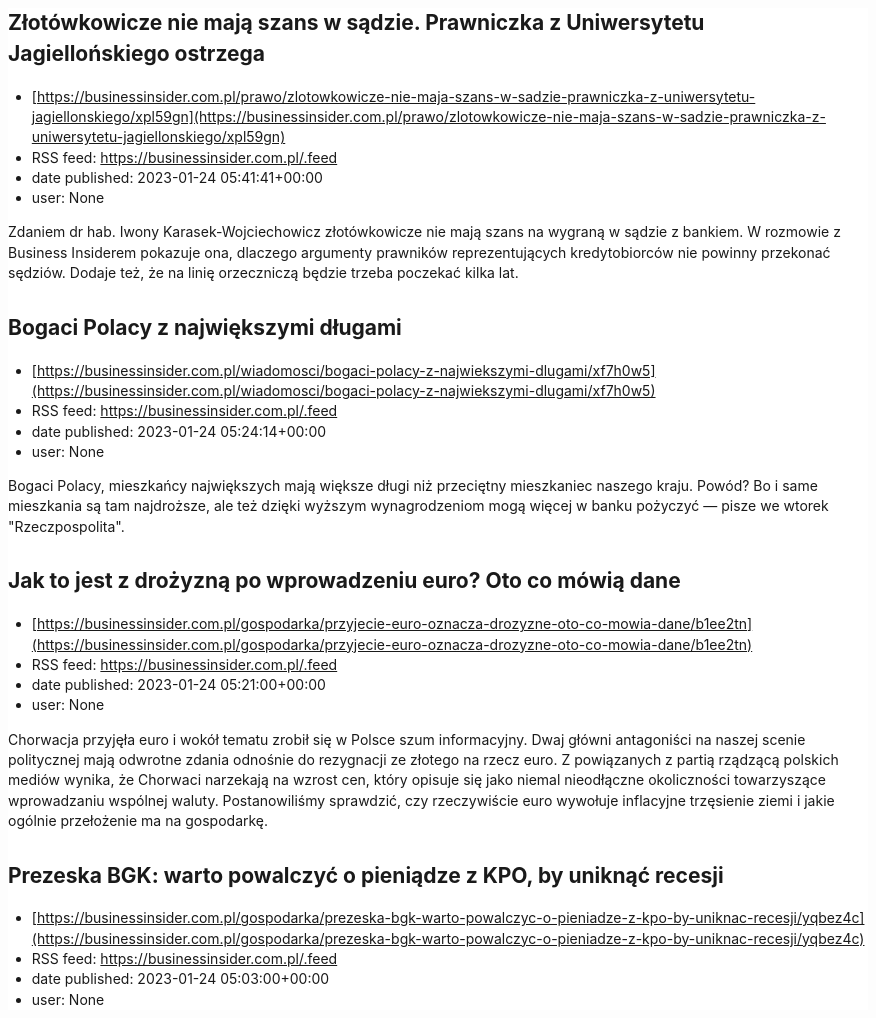## Złotówkowicze nie mają szans w sądzie. Prawniczka z Uniwersytetu Jagiellońskiego ostrzega
 - [https://businessinsider.com.pl/prawo/zlotowkowicze-nie-maja-szans-w-sadzie-prawniczka-z-uniwersytetu-jagiellonskiego/xpl59gn](https://businessinsider.com.pl/prawo/zlotowkowicze-nie-maja-szans-w-sadzie-prawniczka-z-uniwersytetu-jagiellonskiego/xpl59gn)
 - RSS feed: https://businessinsider.com.pl/.feed
 - date published: 2023-01-24 05:41:41+00:00
 - user: None

Zdaniem dr hab. Iwony Karasek-Wojciechowicz złotówkowicze nie mają szans na wygraną w sądzie z bankiem. W rozmowie z Business Insiderem pokazuje ona, dlaczego argumenty prawników reprezentujących kredytobiorców nie powinny przekonać sędziów. Dodaje też, że na linię orzeczniczą będzie trzeba poczekać kilka lat.

## Bogaci Polacy z największymi długami
 - [https://businessinsider.com.pl/wiadomosci/bogaci-polacy-z-najwiekszymi-dlugami/xf7h0w5](https://businessinsider.com.pl/wiadomosci/bogaci-polacy-z-najwiekszymi-dlugami/xf7h0w5)
 - RSS feed: https://businessinsider.com.pl/.feed
 - date published: 2023-01-24 05:24:14+00:00
 - user: None

Bogaci Polacy, mieszkańcy największych mają większe długi niż przeciętny mieszkaniec naszego kraju. Powód? Bo i same mieszkania są tam najdroższe, ale też dzięki wyższym wynagrodzeniom mogą więcej w banku pożyczyć — pisze we wtorek "Rzeczpospolita".

## Jak to jest z drożyzną po wprowadzeniu euro? Oto co mówią dane
 - [https://businessinsider.com.pl/gospodarka/przyjecie-euro-oznacza-drozyzne-oto-co-mowia-dane/b1ee2tn](https://businessinsider.com.pl/gospodarka/przyjecie-euro-oznacza-drozyzne-oto-co-mowia-dane/b1ee2tn)
 - RSS feed: https://businessinsider.com.pl/.feed
 - date published: 2023-01-24 05:21:00+00:00
 - user: None

Chorwacja przyjęła euro i wokół tematu zrobił się w Polsce szum informacyjny. Dwaj główni antagoniści na naszej scenie politycznej mają odwrotne zdania odnośnie do rezygnacji ze złotego na rzecz euro. Z powiązanych z partią rządzącą polskich mediów wynika, że Chorwaci narzekają na wzrost cen, który opisuje się jako niemal nieodłączne okoliczności towarzyszące wprowadzaniu wspólnej waluty. Postanowiliśmy sprawdzić, czy rzeczywiście euro wywołuje inflacyjne trzęsienie ziemi i jakie ogólnie przełożenie ma na gospodarkę.

## Prezeska BGK: warto powalczyć o pieniądze z KPO, by uniknąć recesji
 - [https://businessinsider.com.pl/gospodarka/prezeska-bgk-warto-powalczyc-o-pieniadze-z-kpo-by-uniknac-recesji/yqbez4c](https://businessinsider.com.pl/gospodarka/prezeska-bgk-warto-powalczyc-o-pieniadze-z-kpo-by-uniknac-recesji/yqbez4c)
 - RSS feed: https://businessinsider.com.pl/.feed
 - date published: 2023-01-24 05:03:00+00:00
 - user: None

